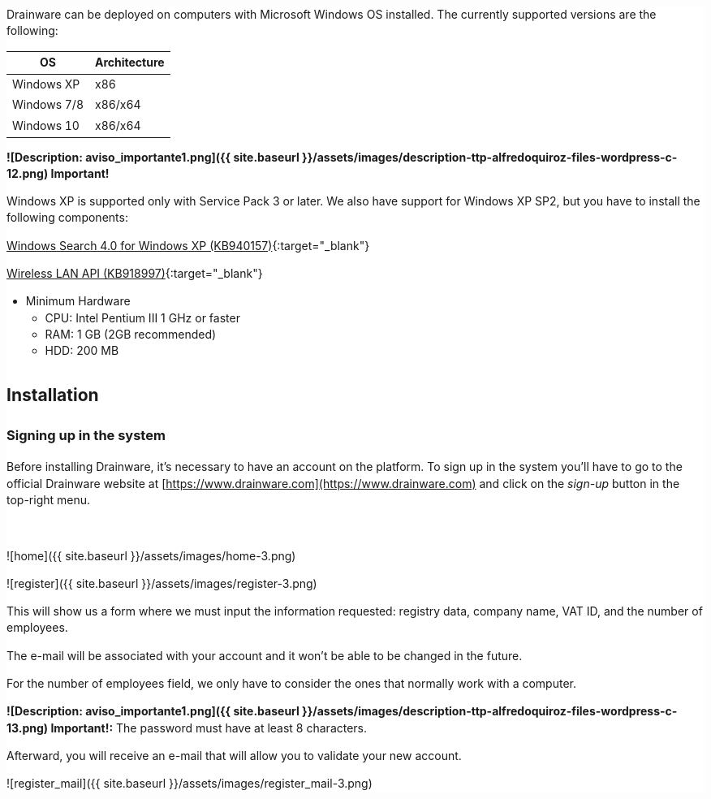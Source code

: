 Drainware can be deployed on computers with Microsoft Windows OS installed. The currently supported versions are the following:

|OS|Architecture|
|--- |--- |
|Windows XP|x86|
|Windows 7/8|x86/x64|
|Windows 10|x86/x64|


 **![Description: aviso_importante1.png]({{ site.baseurl }}/assets/images/description-ttp-alfredoquiroz-files-wordpress-c-12.png) Important!**

Windows XP is supported only with Service Pack 3 or later. We also have support for Windows XP SP2, but you have to install the following components:

[Windows Search 4.0 for Windows XP (KB940157)](http://www.microsoft.com/en-us/download/details.aspx?id=23){:target="_blank"}

[Wireless LAN API (KB918997)](http://www.microsoft.com/en-us/download/details.aspx?id=2098){:target="_blank"}

- Minimum Hardware
  - CPU: Intel Pentium III 1 GHz or faster
  - RAM: 1 GB (2GB recommended)
  - HDD: 200 MB

## Installation

### Signing up in the system

Before installing Drainware, it’s necessary to have an account on the platform. To sign up in the system you’ll have to go to the official Drainware website at [https://www.drainware.com](https://www.drainware.com) and click on the _sign-up_ button in the top-right menu.

 

![home]({{ site.baseurl }}/assets/images/home-3.png)

![register]({{ site.baseurl }}/assets/images/register-3.png)

This will show us a form where we must input the information requested: registry data, company name, VAT ID, and the number of employees.

The e-mail will be associated with your account and it won’t be able to be changed in the future.

For the number of employees field, we only have to consider the ones that normally work with a computer.

 **![Description: aviso_importante1.png]({{ site.baseurl }}/assets/images/description-ttp-alfredoquiroz-files-wordpress-c-13.png) Important!:** The password must have at least 8 characters.

Afterward, you will receive an e-mail that will allow you to validate your new account.

![register_mail]({{ site.baseurl }}/assets/images/register_mail-3.png)
